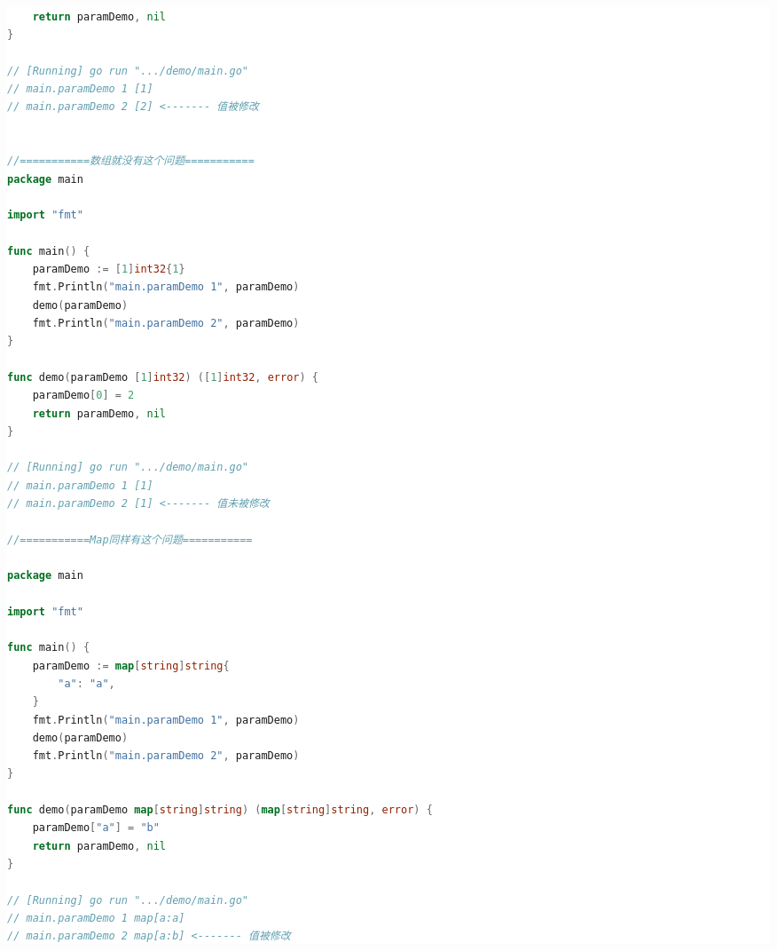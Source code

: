 ```go
	return paramDemo, nil
}

// [Running] go run ".../demo/main.go"
// main.paramDemo 1 [1]
// main.paramDemo 2 [2] <------- 值被修改


//===========数组就没有这个问题===========
package main

import "fmt"

func main() {
	paramDemo := [1]int32{1}
	fmt.Println("main.paramDemo 1", paramDemo)
	demo(paramDemo)
	fmt.Println("main.paramDemo 2", paramDemo)
}

func demo(paramDemo [1]int32) ([1]int32, error) {
	paramDemo[0] = 2
	return paramDemo, nil
}

// [Running] go run ".../demo/main.go"
// main.paramDemo 1 [1]
// main.paramDemo 2 [1] <------- 值未被修改

//===========Map同样有这个问题===========

package main

import "fmt"

func main() {
	paramDemo := map[string]string{
		"a": "a",
	}
	fmt.Println("main.paramDemo 1", paramDemo)
	demo(paramDemo)
	fmt.Println("main.paramDemo 2", paramDemo)
}

func demo(paramDemo map[string]string) (map[string]string, error) {
	paramDemo["a"] = "b"
	return paramDemo, nil
}

// [Running] go run ".../demo/main.go"
// main.paramDemo 1 map[a:a]
// main.paramDemo 2 map[a:b] <------- 值被修改

```
